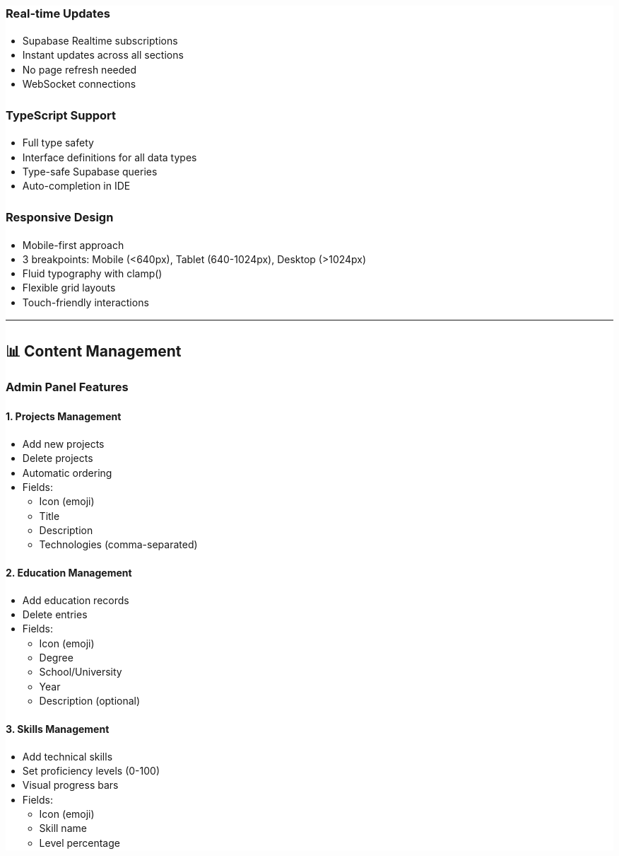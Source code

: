 ### Real-time Updates
- Supabase Realtime subscriptions
- Instant updates across all sections
- No page refresh needed
- WebSocket connections

### TypeScript Support
- Full type safety
- Interface definitions for all data types
- Type-safe Supabase queries
- Auto-completion in IDE

### Responsive Design
- Mobile-first approach
- 3 breakpoints: Mobile (<640px), Tablet (640-1024px), Desktop (>1024px)
- Fluid typography with clamp()
- Flexible grid layouts
- Touch-friendly interactions

---

## 📊 Content Management

### Admin Panel Features

#### 1. Projects Management
- Add new projects
- Delete projects
- Automatic ordering
- Fields:
  - Icon (emoji)
  - Title
  - Description
  - Technologies (comma-separated)

#### 2. Education Management
- Add education records
- Delete entries
- Fields:
  - Icon (emoji)
  - Degree
  - School/University
  - Year
  - Description (optional)

#### 3. Skills Management
- Add technical skills
- Set proficiency levels (0-100)
- Visual progress bars
- Fields:
  - Icon (emoji)
  - Skill name
  - Level percentage
